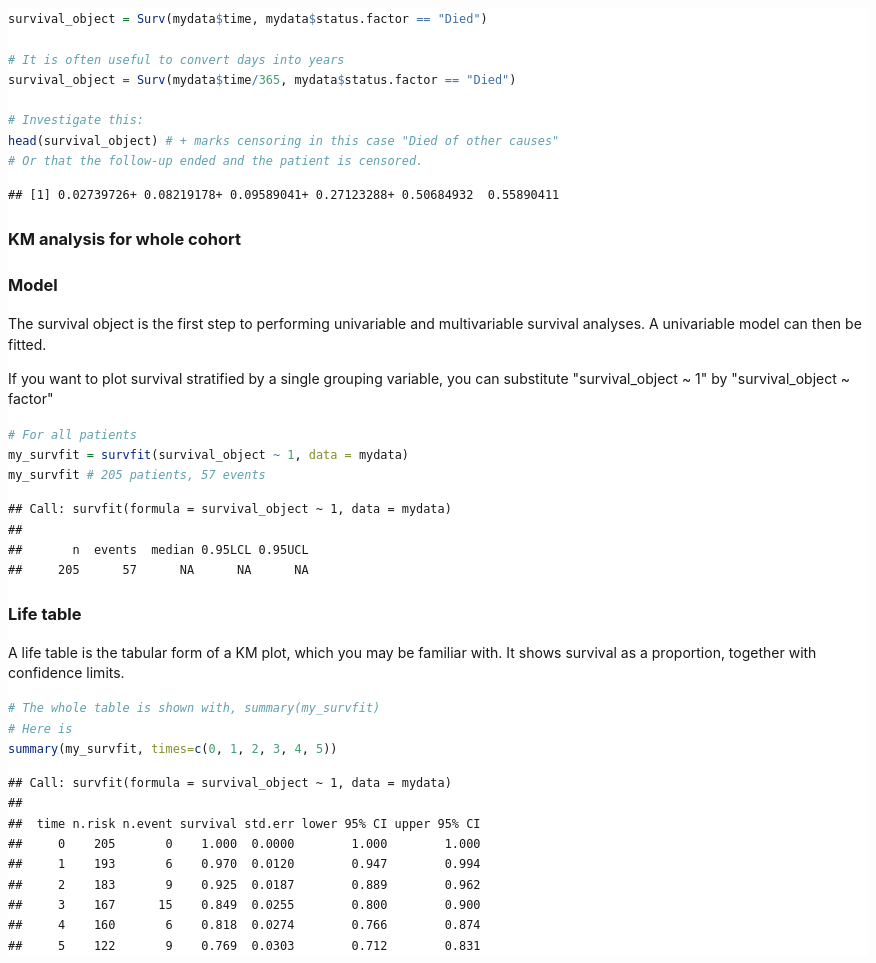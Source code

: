 ```r
survival_object = Surv(mydata$time, mydata$status.factor == "Died")

# It is often useful to convert days into years
survival_object = Surv(mydata$time/365, mydata$status.factor == "Died")

# Investigate this:
head(survival_object) # + marks censoring in this case "Died of other causes"
# Or that the follow-up ended and the patient is censored.
```

```
## [1] 0.02739726+ 0.08219178+ 0.09589041+ 0.27123288+ 0.50684932  0.55890411
```

### KM analysis for whole cohort
### Model
The survival object is the first step to performing univariable and multivariable survival analyses. A univariable model can then be fitted.

If you want to plot survival stratified by a single grouping variable, you can substitute "survival_object ~ 1" by "survival_object ~ factor"


```r
# For all patients
my_survfit = survfit(survival_object ~ 1, data = mydata)
my_survfit # 205 patients, 57 events
```

```
## Call: survfit(formula = survival_object ~ 1, data = mydata)
## 
##       n  events  median 0.95LCL 0.95UCL 
##     205      57      NA      NA      NA
```

### Life table
A life table is the tabular form of a KM plot, which you may be familiar with. It shows survival as a proportion, together with confidence limits. 

```r
# The whole table is shown with, summary(my_survfit)
# Here is 
summary(my_survfit, times=c(0, 1, 2, 3, 4, 5))
```

```
## Call: survfit(formula = survival_object ~ 1, data = mydata)
## 
##  time n.risk n.event survival std.err lower 95% CI upper 95% CI
##     0    205       0    1.000  0.0000        1.000        1.000
##     1    193       6    0.970  0.0120        0.947        0.994
##     2    183       9    0.925  0.0187        0.889        0.962
##     3    167      15    0.849  0.0255        0.800        0.900
##     4    160       6    0.818  0.0274        0.766        0.874
##     5    122       9    0.769  0.0303        0.712        0.831
```
